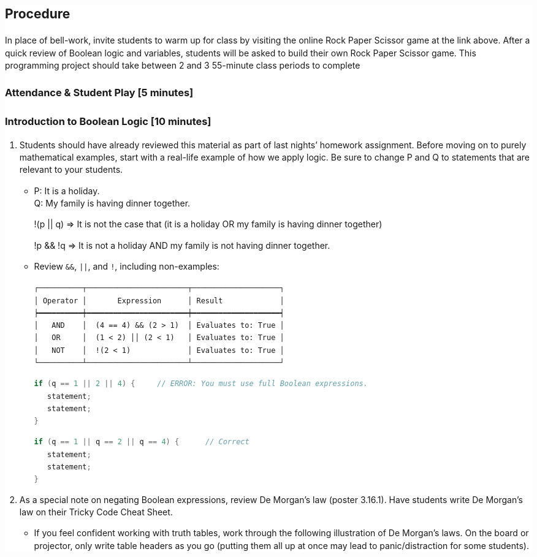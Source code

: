 
Procedure
---------
In place of bell-work, invite students to warm up for class by visiting the online Rock Paper
Scissor game at the link above. After a quick review of Boolean logic and variables, students will
be asked to build their own Rock Paper Scissor game. This programming project should take between 2
and 3 55-minute class periods to complete

### Attendance & Student Play \[5 minutes\]

### Introduction to Boolean Logic \[10 minutes\]

1. Students should have already reviewed this material as part of last nights’ homework assignment.
   Before moving on to purely mathematical examples, start with a real-life example of how we apply
   logic. Be sure to change P and Q to statements that are relevant to your students.

     - P: It is a holiday.<br>
       Q: My family is having dinner together.

       !(p || q) ⇒ It is not the case that (it is a holiday OR my family is having dinner together)

       !p && !q ⇒ It is not a holiday AND my family is not having dinner together.

     - Review `&&`, `||`, and `!`, including non-examples:

       ```
       ┌──────────┬───────────────────────┬────────────────────┐
       │ Operator │       Expression      │ Result             │
       ┝━━━━━━━━━━┿━━━━━━━━━━━━━━━━━━━━━━━┿━━━━━━━━━━━━━━━━━━━━┥
       │   AND    │  (4 == 4) && (2 > 1)  │ Evaluates to: True │
       │   OR     │  (1 < 2) ││ (2 < 1)   │ Evaluates to: True │
       │   NOT    │  !(2 < 1)             │ Evaluates to: True │
       └──────────┴───────────────────────┴────────────────────┘
       ```

       ``` Java
       if (q == 1 || 2 || 4) {     // ERROR: You must use full Boolean expressions.
          statement;
          statement;
       }
       ```

       ``` Java
       if (q == 1 || q == 2 || q == 4) {      // Correct
          statement;
          statement;
       }
       ```

2. As a special note on negating Boolean expressions, review De Morgan’s law (poster 3.16.1). Have
   students write De Morgan’s law on their Tricky Code Cheat Sheet.

   - If you feel confident working with truth tables, work through the following illustration of De
     Morgan’s laws. On the board or projector, only write table headers as you go (putting them all
     up at once may lead to panic/distraction for some students).


[WS 3.16]:  https://raw.githubusercontent.com/TEALSK12/apcsa-public/master/curriculum/Unit3/WS%203.16.docx
[Poster 3.16.1]: https://raw.githubusercontent.com/TEALSK12/apcsa-public/master/curriculum/Unit3/Poster%203.16.1.pdf
[Poster 3.16.2]: https://raw.githubusercontent.com/TEALSK12/apcsa-public/master/curriculum/Unit3/Poster%203.16.2.pdf
[DeMorgan’s Law]: https://raw.githubusercontent.com/TEALSK12/apcsa-public/master/curriculum/Unit3/DeMorgan%27s%20Law.pptx